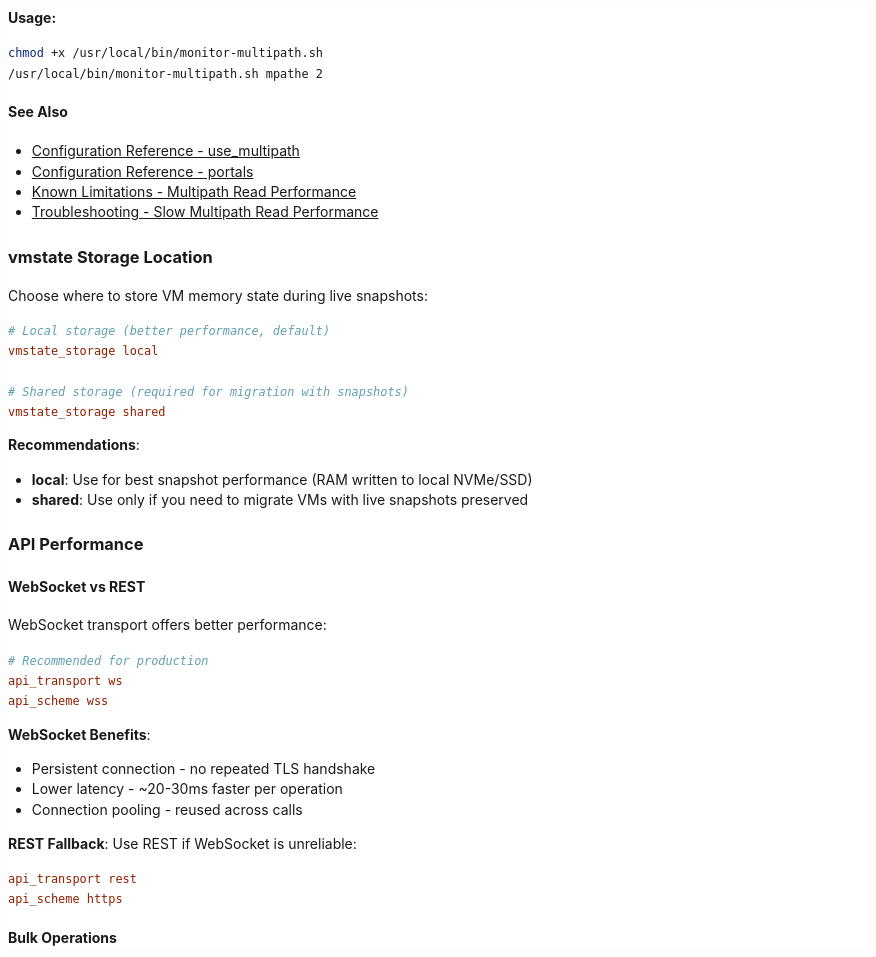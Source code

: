 **Usage:**
```bash
chmod +x /usr/local/bin/monitor-multipath.sh
/usr/local/bin/monitor-multipath.sh mpathe 2
```

#### See Also
- [Configuration Reference - use_multipath](Configuration.md#use_multipath)
- [Configuration Reference - portals](Configuration.md#portals)
- [Known Limitations - Multipath Read Performance](Known-Limitations.md#multipath-read-performance-limitation)
- [Troubleshooting - Slow Multipath Read Performance](Troubleshooting.md#slow-multipath-read-performance)

### vmstate Storage Location

Choose where to store VM memory state during live snapshots:

```ini
# Local storage (better performance, default)
vmstate_storage local

# Shared storage (required for migration with snapshots)
vmstate_storage shared
```

**Recommendations**:
- **local**: Use for best snapshot performance (RAM written to local NVMe/SSD)
- **shared**: Use only if you need to migrate VMs with live snapshots preserved

### API Performance

#### WebSocket vs REST

WebSocket transport offers better performance:

```ini
# Recommended for production
api_transport ws
api_scheme wss
```

**WebSocket Benefits**:
- Persistent connection - no repeated TLS handshake
- Lower latency - ~20-30ms faster per operation
- Connection pooling - reused across calls

**REST Fallback**:
Use REST if WebSocket is unreliable:
```ini
api_transport rest
api_scheme https
```

#### Bulk Operations
